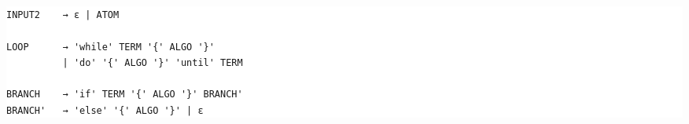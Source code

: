 ```
INPUT2    → ε | ATOM

LOOP      → 'while' TERM '{' ALGO '}' 
          | 'do' '{' ALGO '}' 'until' TERM

BRANCH    → 'if' TERM '{' ALGO '}' BRANCH'
BRANCH'   → 'else' '{' ALGO '}' | ε
```